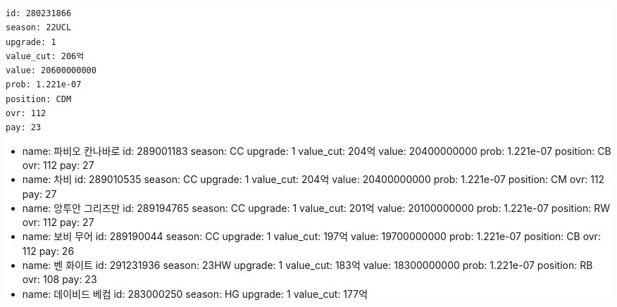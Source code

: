     id: 280231866
    season: 22UCL
    upgrade: 1
    value_cut: 206억
    value: 20600000000
    prob: 1.221e-07
    position: CDM
    ovr: 112
    pay: 23
  - name: 파비오 칸나바로
    id: 289001183
    season: CC
    upgrade: 1
    value_cut: 204억
    value: 20400000000
    prob: 1.221e-07
    position: CB
    ovr: 112
    pay: 27
  - name: 차비
    id: 289010535
    season: CC
    upgrade: 1
    value_cut: 204억
    value: 20400000000
    prob: 1.221e-07
    position: CM
    ovr: 112
    pay: 27
  - name: 앙투안 그리즈만
    id: 289194765
    season: CC
    upgrade: 1
    value_cut: 201억
    value: 20100000000
    prob: 1.221e-07
    position: RW
    ovr: 112
    pay: 27
  - name: 보비 무어
    id: 289190044
    season: CC
    upgrade: 1
    value_cut: 197억
    value: 19700000000
    prob: 1.221e-07
    position: CB
    ovr: 112
    pay: 26
  - name: 벤 화이트
    id: 291231936
    season: 23HW
    upgrade: 1
    value_cut: 183억
    value: 18300000000
    prob: 1.221e-07
    position: RB
    ovr: 108
    pay: 23
  - name: 데이비드 베컴
    id: 283000250
    season: HG
    upgrade: 1
    value_cut: 177억